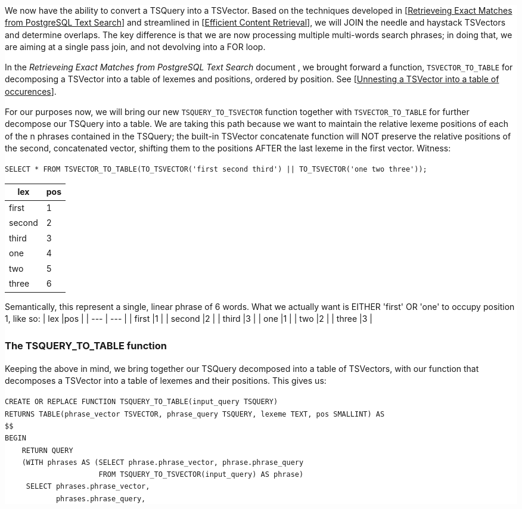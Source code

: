 
We now have the ability to convert a TSQuery into a TSVector. Based on the techniques developed in [[Retrieveing Exact Matches from PostgreSQL Text Search](https://github.com/thevermeer/postgresql_semantic_tsheadline/blob/main/problems/exact_matches.md)] and streamlined in [[Efficient Content Retrieval](https://github.com/thevermeer/postgresql_semantic_tsheadline/blob/main/problems/efficient_content_retrieval.md)], we will JOIN the needle and haystack TSVectors and determine overlaps. The key difference is that we are now processing multiple multi-words search phrases; in doing that, we are aiming at a single pass join, and not devolving into a FOR loop.

In the _Retrieveing Exact Matches from PostgreSQL Text Search_ document , we brought forward a function, `TSVECTOR_TO_TABLE` for decomposing a TSVector into a table of lexemes and positions, ordered by position. See [[Unnesting a TSVector into a table of occurences](https://github.com/thevermeer/postgresql_semantic_tsheadline/blob/main/problems/exact_matches.md#unnesting-a-tsvector-into-a-table-of-occurences)].

For our purposes now, we will bring our new `TSQUERY_TO_TSVECTOR` function together with `TSVECTOR_TO_TABLE` for further decompose our TSQuery into a table. We are taking this path because we want to maintain the relative lexeme positions of each of the n phrases contained in the TSQuery; the built-in TSVector concatenate function will NOT preserve the relative positions of the second, concatenated vector, shifting them to the positions AFTER the last lexeme in the first vector. Witness:
```
SELECT * FROM TSVECTOR_TO_TABLE(TO_TSVECTOR('first second third') || TO_TSVECTOR('one two three'));
```
| lex |pos |
| --- | --- |
| first |1 |
| second |2 |
| third |3 |
| one |4 |
| two |5 |
| three |6 |


Semantically, this represent a single, linear phrase of 6 words. What we actually want is EITHER 'first' OR 'one' to occupy position 1, like so:
| lex |pos |
| --- | --- |
| first |1 |
| second |2 |
| third |3 |
| one |1 |
| two |2 |
| three |3 |


### The TSQUERY_TO_TABLE function
Keeping the above in mind, we bring together our TSQuery decomposed into a table of TSVectors, with our function that decomposes a TSVector into a table of lexemes and their positions. This gives us:
```
CREATE OR REPLACE FUNCTION TSQUERY_TO_TABLE(input_query TSQUERY)
RETURNS TABLE(phrase_vector TSVECTOR, phrase_query TSQUERY, lexeme TEXT, pos SMALLINT) AS
$$
BEGIN
	RETURN QUERY 
	(WITH phrases AS (SELECT phrase.phrase_vector, phrase.phrase_query 
	                  FROM TSQUERY_TO_TSVECTOR(input_query) AS phrase)
     SELECT phrases.phrase_vector, 
            phrases.phrase_query,
```